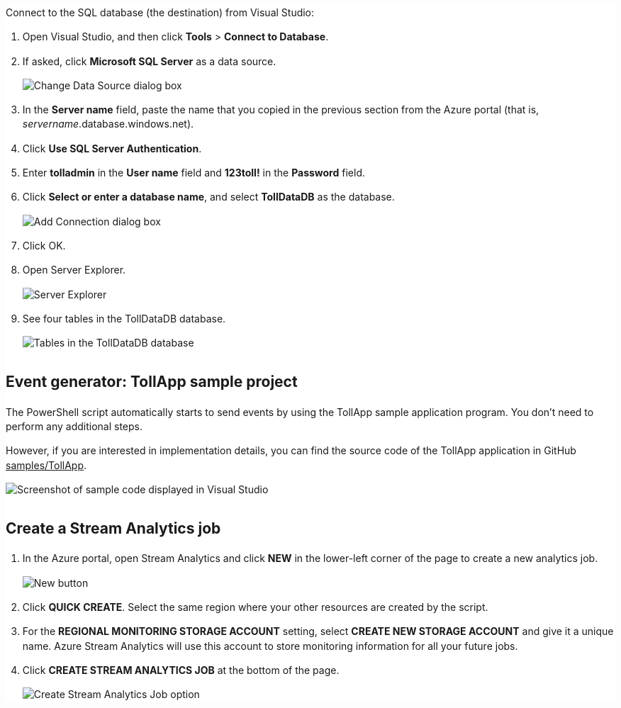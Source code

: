 Connect to the SQL database (the destination) from Visual Studio:

1. Open Visual Studio, and then click **Tools** > **Connect to Database**.

2. If asked, click **Microsoft SQL Server** as a data source.

	![Change Data Source dialog box](media/stream-analytics-build-an-iot-solution-using-stream-analytics/image16.png)

3. In the **Server name** field, paste the name that you copied in the previous section from the Azure portal (that is, *servername*.database.windows.net).

4. Click **Use SQL Server Authentication**.

5. Enter **tolladmin** in the **User name** field and **123toll!** in the **Password** field.

6. Click **Select or enter a database name**, and select **TollDataDB** as the database.

	![Add Connection dialog box](media/stream-analytics-build-an-iot-solution-using-stream-analytics/image17.jpg)

7. Click OK.

8. Open Server Explorer.

	![Server Explorer](media/stream-analytics-build-an-iot-solution-using-stream-analytics/image18.png)

9. See four tables in the TollDataDB database.

	![Tables in the TollDataDB database](media/stream-analytics-build-an-iot-solution-using-stream-analytics/image19.jpg)

## Event generator: TollApp sample project

The PowerShell script automatically starts to send events by using the TollApp sample application program. You don’t need to perform any additional steps.

However, if you are interested in implementation details, you can find the source code of the TollApp application in GitHub [samples/TollApp](https://aka.ms/azure-stream-analytics-toll-source).

![Screenshot of sample code displayed in Visual Studio](media/stream-analytics-build-an-iot-solution-using-stream-analytics/image20.png)

## Create a Stream Analytics job

1. In the Azure portal, open Stream Analytics and click **NEW** in the lower-left corner of the page to create a new analytics job.

	![New button](media/stream-analytics-build-an-iot-solution-using-stream-analytics/image21.png)

2. Click **QUICK CREATE**. Select the same region where your other resources are created by the script.

3. For the **REGIONAL MONITORING STORAGE ACCOUNT** setting, select **CREATE NEW STORAGE ACCOUNT** and give it a unique name. Azure Stream Analytics will use this account to store monitoring information for all your future jobs.

4. Click **CREATE STREAM ANALYTICS JOB** at the bottom of the page.

	![Create Stream Analytics Job option](media/stream-analytics-build-an-iot-solution-using-stream-analytics/image22.png)
